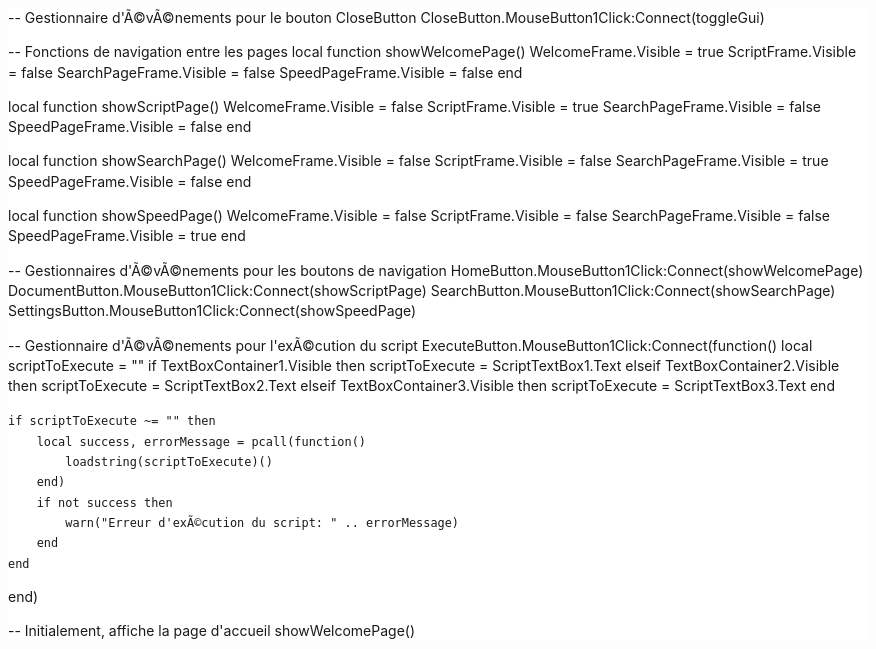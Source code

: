 -- Gestionnaire d'Ã©vÃ©nements pour le bouton CloseButton
CloseButton.MouseButton1Click:Connect(toggleGui)

-- Fonctions de navigation entre les pages
local function showWelcomePage()
    WelcomeFrame.Visible = true
    ScriptFrame.Visible = false
    SearchPageFrame.Visible = false
    SpeedPageFrame.Visible = false
end

local function showScriptPage()
    WelcomeFrame.Visible = false
    ScriptFrame.Visible = true
    SearchPageFrame.Visible = false
    SpeedPageFrame.Visible = false
end

local function showSearchPage()
    WelcomeFrame.Visible = false
    ScriptFrame.Visible = false
    SearchPageFrame.Visible = true
    SpeedPageFrame.Visible = false
end

local function showSpeedPage()
    WelcomeFrame.Visible = false
    ScriptFrame.Visible = false
    SearchPageFrame.Visible = false
    SpeedPageFrame.Visible = true
end

-- Gestionnaires d'Ã©vÃ©nements pour les boutons de navigation
HomeButton.MouseButton1Click:Connect(showWelcomePage)
DocumentButton.MouseButton1Click:Connect(showScriptPage)
SearchButton.MouseButton1Click:Connect(showSearchPage)
SettingsButton.MouseButton1Click:Connect(showSpeedPage)

-- Gestionnaire d'Ã©vÃ©nements pour l'exÃ©cution du script
ExecuteButton.MouseButton1Click:Connect(function()
    local scriptToExecute = ""
    if TextBoxContainer1.Visible then
        scriptToExecute = ScriptTextBox1.Text
    elseif TextBoxContainer2.Visible then
        scriptToExecute = ScriptTextBox2.Text
    elseif TextBoxContainer3.Visible then
        scriptToExecute = ScriptTextBox3.Text
    end
    
    if scriptToExecute ~= "" then
        local success, errorMessage = pcall(function()
            loadstring(scriptToExecute)()
        end)
        if not success then
            warn("Erreur d'exÃ©cution du script: " .. errorMessage)
        end
    end
end)

-- Initialement, affiche la page d'accueil
showWelcomePage()

